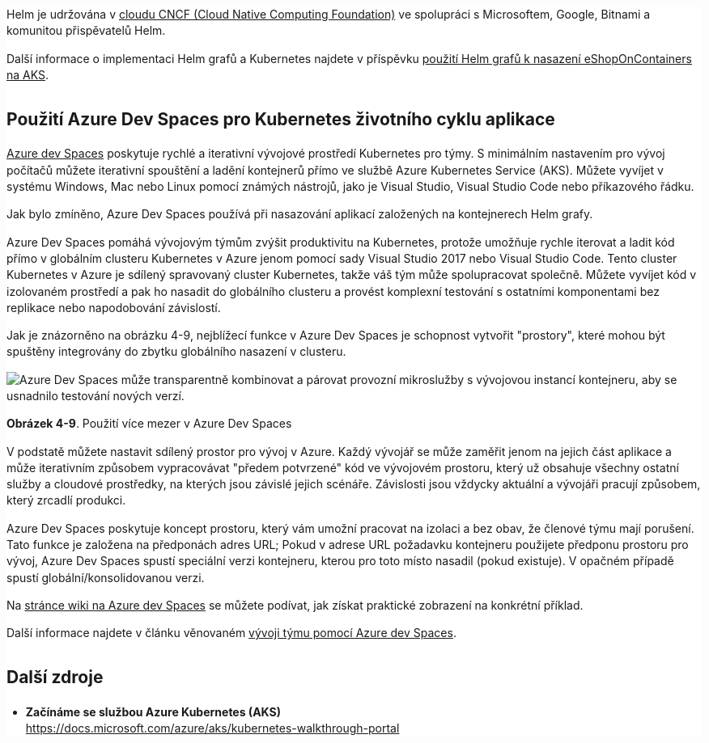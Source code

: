 Helm je udržována v [cloudu CNCF (Cloud Native Computing Foundation)](https://www.cncf.io/) ve spolupráci s Microsoftem, Google, Bitnami a komunitou přispěvatelů Helm.

Další informace o implementaci Helm grafů a Kubernetes najdete v příspěvku [použití Helm grafů k nasazení eShopOnContainers na AKS](https://github.com/dotnet-architecture/eShopOnContainers/wiki/10.1-Deploying-to-AKS-using-Helm-Charts).

## <a name="use-azure-dev-spaces-for-you-kubernetes-application-lifecycle"></a>Použití Azure Dev Spaces pro Kubernetes životního cyklu aplikace

[Azure dev Spaces](https://docs.microsoft.com/azure/dev-spaces/azure-dev-spaces) poskytuje rychlé a iterativní vývojové prostředí Kubernetes pro týmy. S minimálním nastavením pro vývoj počítačů můžete iterativní spouštění a ladění kontejnerů přímo ve službě Azure Kubernetes Service (AKS). Můžete vyvíjet v systému Windows, Mac nebo Linux pomocí známých nástrojů, jako je Visual Studio, Visual Studio Code nebo příkazového řádku.

Jak bylo zmíněno, Azure Dev Spaces používá při nasazování aplikací založených na kontejnerech Helm grafy.

Azure Dev Spaces pomáhá vývojovým týmům zvýšit produktivitu na Kubernetes, protože umožňuje rychle iterovat a ladit kód přímo v globálním clusteru Kubernetes v Azure jenom pomocí sady Visual Studio 2017 nebo Visual Studio Code. Tento cluster Kubernetes v Azure je sdílený spravovaný cluster Kubernetes, takže váš tým může spolupracovat společně. Můžete vyvíjet kód v izolovaném prostředí a pak ho nasadit do globálního clusteru a provést komplexní testování s ostatními komponentami bez replikace nebo napodobování závislostí.

Jak je znázorněno na obrázku 4-9, nejblížecí funkce v Azure Dev Spaces je schopnost vytvořit "prostory", které mohou být spuštěny integrovány do zbytku globálního nasazení v clusteru.

![Azure Dev Spaces může transparentně kombinovat a párovat provozní mikroslužby s vývojovou instancí kontejneru, aby se usnadnilo testování nových verzí.](media/image38.png)

**Obrázek 4-9**. Použití více mezer v Azure Dev Spaces

V podstatě můžete nastavit sdílený prostor pro vývoj v Azure. Každý vývojář se může zaměřit jenom na jejich část aplikace a může iterativním způsobem vypracovávat "předem potvrzené" kód ve vývojovém prostoru, který už obsahuje všechny ostatní služby a cloudové prostředky, na kterých jsou závislé jejich scénáře. Závislosti jsou vždycky aktuální a vývojáři pracují způsobem, který zrcadlí produkci.

Azure Dev Spaces poskytuje koncept prostoru, který vám umožní pracovat na izolaci a bez obav, že členové týmu mají porušení. Tato funkce je založena na předponách adres URL; Pokud v adrese URL požadavku kontejneru použijete předponu prostoru pro vývoj, Azure Dev Spaces spustí speciální verzi kontejneru, kterou pro toto místo nasadil (pokud existuje). V opačném případě spustí globální/konsolidovanou verzi.

Na [stránce wiki na Azure dev Spaces](https://github.com/dotnet-architecture/eShopOnContainers/wiki/10.2-Using-Azure-Dev-Spaces-and-AKS) se můžete podívat, jak získat praktické zobrazení na konkrétní příklad.

Další informace najdete v článku věnovaném [vývoji týmu pomocí Azure dev Spaces](https://docs.microsoft.com/azure/dev-spaces/team-development-netcore).

## <a name="additional-resources"></a>Další zdroje

- **Začínáme se službou Azure Kubernetes (AKS)**  \
  <https://docs.microsoft.com/azure/aks/kubernetes-walkthrough-portal>
